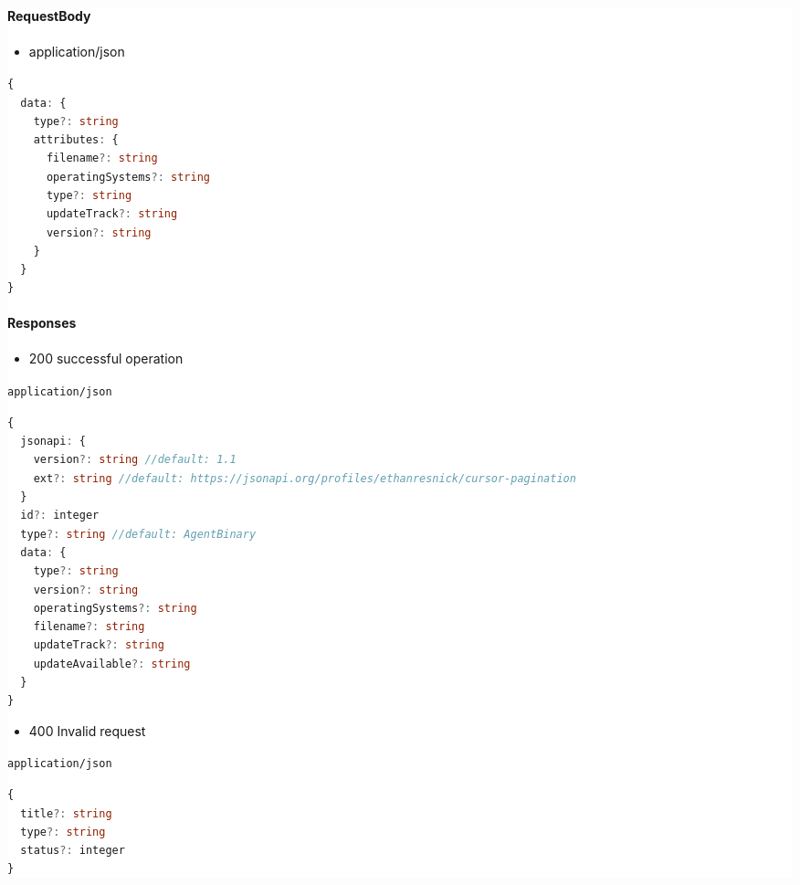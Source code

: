 #### RequestBody

- application/json

```ts
{
  data: {
    type?: string
    attributes: {
      filename?: string
      operatingSystems?: string
      type?: string
      updateTrack?: string
      version?: string
    }
  }
}
```

#### Responses

- 200 successful operation

`application/json`

```ts
{
  jsonapi: {
    version?: string //default: 1.1
    ext?: string //default: https://jsonapi.org/profiles/ethanresnick/cursor-pagination
  }
  id?: integer
  type?: string //default: AgentBinary
  data: {
    type?: string
    version?: string
    operatingSystems?: string
    filename?: string
    updateTrack?: string
    updateAvailable?: string
  }
}
```

- 400 Invalid request

`application/json`

```ts
{
  title?: string
  type?: string
  status?: integer
}
```
